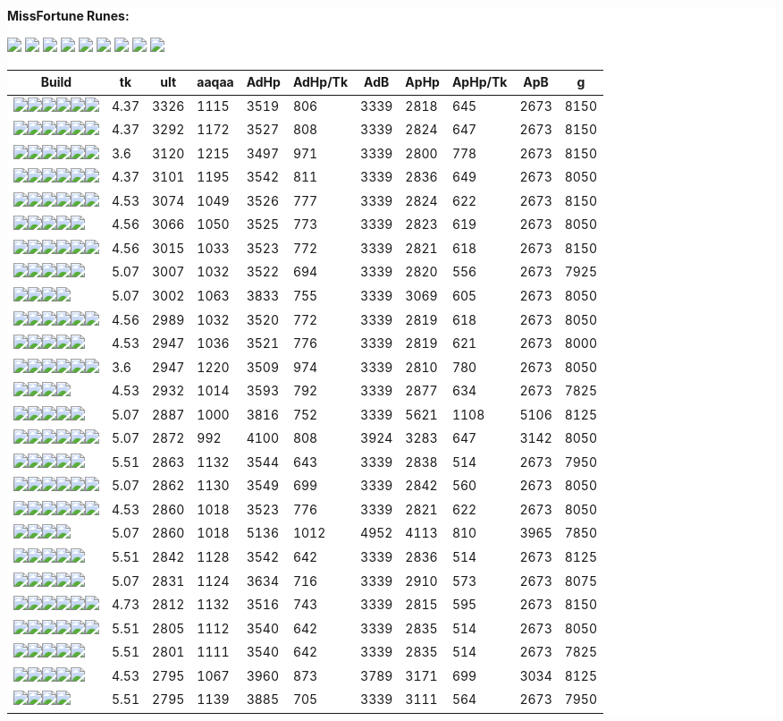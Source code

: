

**MissFortune Runes:**


![](/Styles/Sorcery/ArcaneComet/ArcaneComet.png)
![](/Styles/Sorcery/ManaflowBand/ManaflowBand.png)
![](/Styles/Sorcery/AbsoluteFocus/AbsoluteFocus.png)
![](/Styles/Sorcery/GatheringStorm/GatheringStorm.png)
![](/Styles/Domination/EyeballCollection/EyeballCollection.png)
![](/Styles/Domination/TreasureHunter/TreasureHunter.png)
![](/StatMods/StatModsAdaptiveForceIcon.png)
![](/StatMods/StatModsAdaptiveForceIcon.png)
![](/StatMods/StatModsArmorIcon.png)





 Build |tk|ult|aaqaa|AdHp|AdHp/Tk|AdB|ApHp|ApHp/Tk|ApB|g
-|-|-|-|-|-|-|-|-|-|-
![](/item/6691.png)![](/item/6676.png)![](/item/1053.png)![](/item/1055.png)![](/item/1036.png)![](/item/1036.png)|4.37|3326|1115|3519|806|3339|2818|645|2673|8150
![](/item/6691.png)![](/item/3036.png)![](/item/1053.png)![](/item/1055.png)![](/item/1036.png)![](/item/1036.png)|4.37|3292|1172|3527|808|3339|2824|647|2673|8150
![](/item/6691.png)![](/item/3033.png)![](/item/1053.png)![](/item/1055.png)![](/item/1036.png)![](/item/1036.png)|3.6|3120|1215|3497|971|3339|2800|778|2673|8150
![](/item/6676.png)![](/item/3036.png)![](/item/1053.png)![](/item/1055.png)![](/item/1036.png)![](/item/1036.png)|4.37|3101|1195|3542|811|3339|2836|649|2673|8050
![](/item/6691.png)![](/item/6696.png)![](/item/1053.png)![](/item/1055.png)![](/item/1036.png)![](/item/1036.png)|4.53|3074|1049|3526|777|3339|2824|622|2673|8150
![](/item/6691.png)![](/item/3179.png)![](/item/1053.png)![](/item/1055.png)![](/item/1038.png)|4.56|3066|1050|3525|773|3339|2823|619|2673|8050
![](/item/6691.png)![](/item/6693.png)![](/item/1053.png)![](/item/1055.png)![](/item/1036.png)![](/item/1036.png)|4.56|3015|1033|3523|772|3339|2821|618|2673|8150
![](/item/6691.png)![](/item/6695.png)![](/item/1053.png)![](/item/1055.png)![](/item/1037.png)|5.07|3007|1032|3522|694|3339|2820|556|2673|7925
![](/item/6691.png)![](/item/3072.png)![](/item/1055.png)![](/item/1038.png)|5.07|3002|1063|3833|755|3339|3069|605|2673|8050
![](/item/6691.png)![](/item/3004.png)![](/item/1053.png)![](/item/1055.png)![](/item/1036.png)![](/item/1036.png)|4.56|2989|1032|3520|772|3339|2819|618|2673|8050
![](/item/6691.png)![](/item/6694.png)![](/item/1053.png)![](/item/1055.png)![](/item/1036.png)|4.53|2947|1036|3521|776|3339|2819|621|2673|8000
![](/item/6676.png)![](/item/3033.png)![](/item/1053.png)![](/item/1055.png)![](/item/1036.png)![](/item/1036.png)|3.6|2947|1220|3509|974|3339|2810|780|2673|8050
![](/item/6691.png)![](/item/3074.png)![](/item/1055.png)![](/item/1037.png)|4.53|2932|1014|3593|792|3339|2877|634|2673|7825
![](/item/6691.png)![](/item/3156.png)![](/item/1053.png)![](/item/1055.png)![](/item/1037.png)|5.07|2887|1000|3816|752|3339|5621|1108|5106|8125
![](/item/6691.png)![](/item/3814.png)![](/item/1053.png)![](/item/1055.png)![](/item/1036.png)![](/item/1036.png)|5.07|2872|992|4100|808|3924|3283|647|3142|8050
![](/item/3179.png)![](/item/3036.png)![](/item/1053.png)![](/item/1055.png)![](/item/1038.png)|5.51|2863|1132|3544|643|3339|2838|514|2673|7950
![](/item/6696.png)![](/item/3036.png)![](/item/1053.png)![](/item/1055.png)![](/item/1036.png)![](/item/1036.png)|5.07|2862|1130|3549|699|3339|2842|560|2673|8050
![](/item/6691.png)![](/item/3508.png)![](/item/1053.png)![](/item/1055.png)![](/item/1036.png)![](/item/1036.png)|4.53|2860|1018|3523|776|3339|2821|622|2673|8050
![](/item/6691.png)![](/item/6673.png)![](/item/1055.png)![](/item/1038.png)|5.07|2860|1018|5136|1012|4952|4113|810|3965|7850
![](/item/3004.png)![](/item/3036.png)![](/item/1053.png)![](/item/1055.png)![](/item/1037.png)|5.51|2842|1128|3542|642|3339|2836|514|2673|8125
![](/item/3074.png)![](/item/3036.png)![](/item/1055.png)![](/item/1037.png)![](/item/1036.png)|5.07|2831|1124|3634|716|3339|2910|573|2673|8075
![](/item/6691.png)![](/item/3095.png)![](/item/1053.png)![](/item/1055.png)![](/item/1036.png)![](/item/1036.png)|4.73|2812|1132|3516|743|3339|2815|595|2673|8150
![](/item/6693.png)![](/item/3036.png)![](/item/1053.png)![](/item/1055.png)![](/item/1036.png)![](/item/1036.png)|5.51|2805|1112|3540|642|3339|2835|514|2673|8050
![](/item/6695.png)![](/item/3036.png)![](/item/1053.png)![](/item/1055.png)![](/item/1037.png)|5.51|2801|1111|3540|642|3339|2835|514|2673|7825
![](/item/6691.png)![](/item/6609.png)![](/item/1053.png)![](/item/1055.png)![](/item/1037.png)|4.53|2795|1067|3960|873|3789|3171|699|3034|8125
![](/item/3072.png)![](/item/3036.png)![](/item/1055.png)![](/item/1038.png)|5.51|2795|1139|3885|705|3339|3111|564|2673|7950